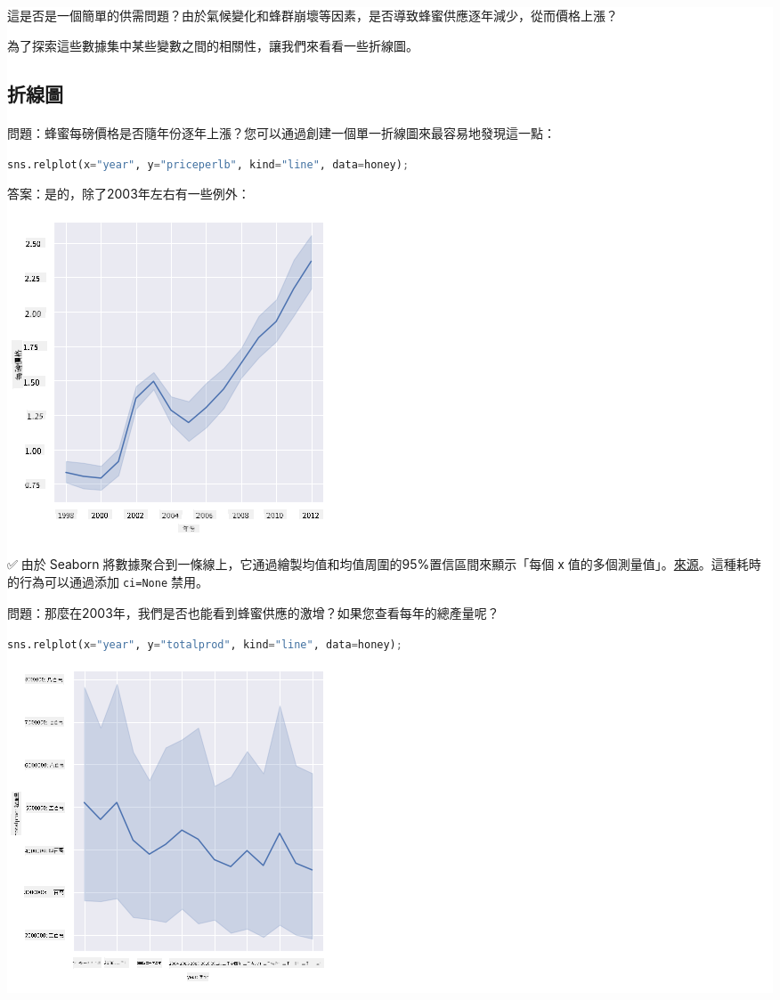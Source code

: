 這是否是一個簡單的供需問題？由於氣候變化和蜂群崩壞等因素，是否導致蜂蜜供應逐年減少，從而價格上漲？

為了探索這些數據集中某些變數之間的相關性，讓我們來看看一些折線圖。

## 折線圖

問題：蜂蜜每磅價格是否隨年份逐年上漲？您可以通過創建一個單一折線圖來最容易地發現這一點：

```python
sns.relplot(x="year", y="priceperlb", kind="line", data=honey);
```
答案：是的，除了2003年左右有一些例外：

![折線圖 1](../../../../translated_images/line1.f36eb465229a3b1fe385cdc93861aab3939de987d504b05de0b6cd567ef79f43.tw.png)

✅ 由於 Seaborn 將數據聚合到一條線上，它通過繪製均值和均值周圍的95%置信區間來顯示「每個 x 值的多個測量值」。[來源](https://seaborn.pydata.org/tutorial/relational.html)。這種耗時的行為可以通過添加 `ci=None` 禁用。

問題：那麼在2003年，我們是否也能看到蜂蜜供應的激增？如果您查看每年的總產量呢？

```python
sns.relplot(x="year", y="totalprod", kind="line", data=honey);
```

![折線圖 2](../../../../translated_images/line2.a5b3493dc01058af6402e657aaa9ae1125fafb5e7d6630c777aa60f900a544e4.tw.png)
